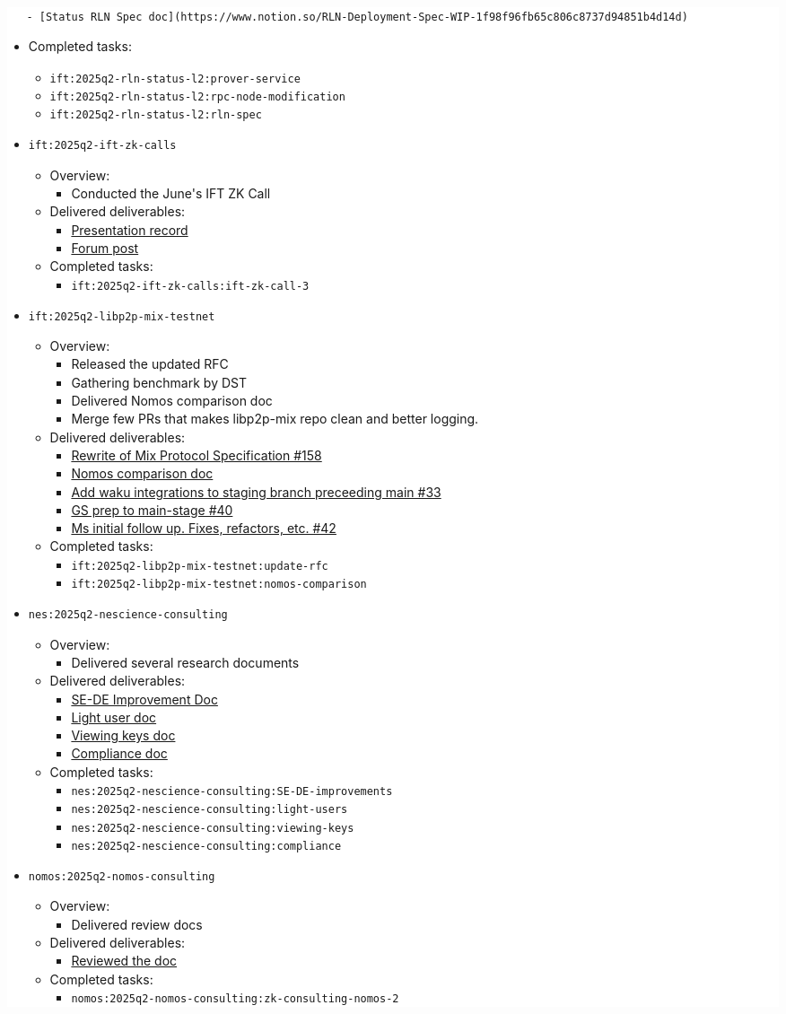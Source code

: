       - [Status RLN Spec doc](https://www.notion.so/RLN-Deployment-Spec-WIP-1f98f96fb65c806c8737d94851b4d14d)
   - Completed tasks:
       - `ift:2025q2-rln-status-l2:prover-service`
       - `ift:2025q2-rln-status-l2:rpc-node-modification`
       - `ift:2025q2-rln-status-l2:rln-spec`
- `ift:2025q2-ift-zk-calls`
    - Overview:
        - Conducted the June's IFT ZK Call 
    - Delivered deliverables:
        - [Presentation record](https://www.youtube.com/watch?v=GjjW41rqh-8) 
        - [Forum post](https://forum.vac.dev/t/polynomial-commitments-discussion/503)
    - Completed tasks:
        - `ift:2025q2-ift-zk-calls:ift-zk-call-3`
- `ift:2025q2-libp2p-mix-testnet`
   - Overview:
       - Released the updated RFC
       - Gathering benchmark by DST
       - Delivered Nomos comparison doc 
       - Merge few PRs that makes libp2p-mix repo clean and better logging. 
   - Delivered deliverables:
       - [Rewrite of Mix Protocol Specification #158](https://github.com/vacp2p/rfc-index/pull/158)
       - [Nomos comparison doc](https://www.notion.so/WiP-Blend-Protocol-Mix-1ff8f96fb65c802589c5f5e26673e69f)
       - [Add waku integrations to staging branch preceeding main #33](https://github.com/vacp2p/mix/pull/33)
       - [GS prep to main-stage #40](https://github.com/vacp2p/mix/pull/40)
       - [Ms initial follow up. Fixes, refactors, etc. #42](https://github.com/vacp2p/mix/pull/42)
   - Completed tasks:
       - `ift:2025q2-libp2p-mix-testnet:update-rfc`
       - `ift:2025q2-libp2p-mix-testnet:nomos-comparison`
- `nes:2025q2-nescience-consulting` 
   - Overview:
       - Delivered several research documents 
   - Delivered deliverables:
       - [SE-DE Improvement Doc](https://www.notion.so/Notes-1fc8f96fb65c801f97aecf5e522ddf9e)
       - [Light user doc](https://www.notion.so/nes-2025q2-nescience-consulting-light-users-2068f96fb65c802db086d6981a50e71f)
       - [Viewing keys doc](https://www.notion.so/Outgoing-viewing-keys-and-time-specific-viewing-keys-2178f96fb65c80e793e8dcd8c9d311db)
       - [Compliance doc](https://www.notion.so/Compliance-concerns-21c8f96fb65c8046a96fc96986e9e365)
   - Completed tasks:
       - `nes:2025q2-nescience-consulting:SE-DE-improvements`
       - `nes:2025q2-nescience-consulting:light-users`
       - `nes:2025q2-nescience-consulting:viewing-keys`
       - `nes:2025q2-nescience-consulting:compliance`

- `nomos:2025q2-nomos-consulting`
    - Overview:
        - Delivered review docs 
    - Delivered deliverables:
        - [Reviewed the doc](https://www.notion.so/nomos-tech/Preliminary-Research-Impact-of-the-Service-Declaration-Protocol-on-the-statistical-inference-of-rel-206261aa09df807bad8afccf8474c6c9#209261aa09df803d9e07f14c76435c45)
    - Completed tasks:
        - `nomos:2025q2-nomos-consulting:zk-consulting-nomos-2`
